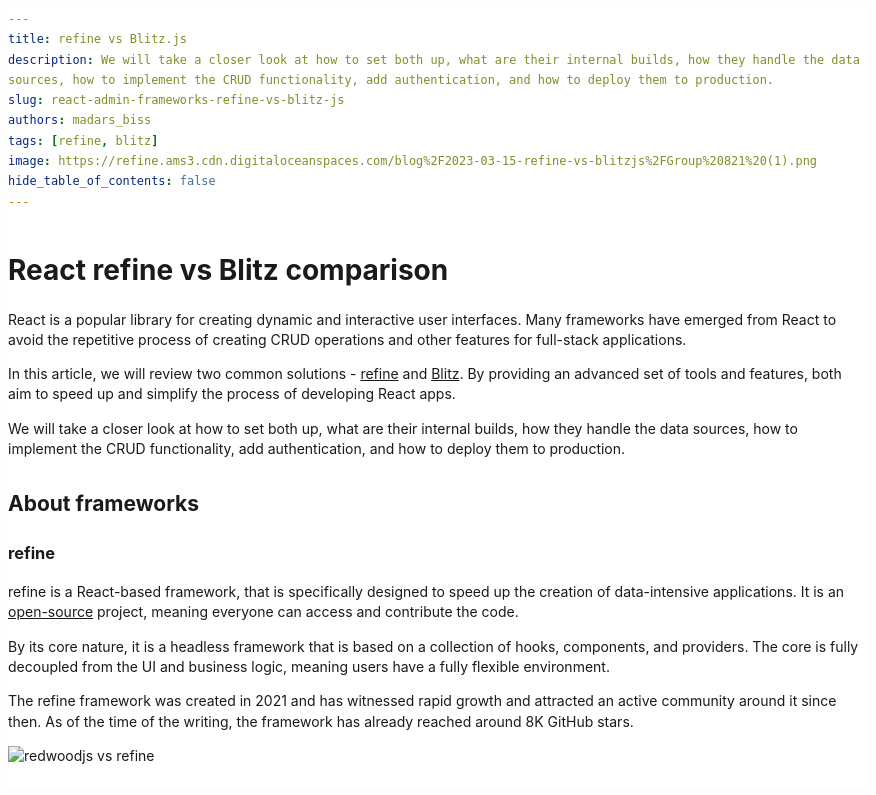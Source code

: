 ```yaml
---
title: refine vs Blitz.js
description: We will take a closer look at how to set both up, what are their internal builds, how they handle the data sources, how to implement the CRUD functionality, add authentication, and how to deploy them to production.
slug: react-admin-frameworks-refine-vs-blitz-js
authors: madars_biss
tags: [refine, blitz]
image: https://refine.ams3.cdn.digitaloceanspaces.com/blog%2F2023-03-15-refine-vs-blitzjs%2FGroup%20821%20(1).png
hide_table_of_contents: false
---
```


# React refine vs Blitz comparison

React is a popular library for creating dynamic and interactive user interfaces. Many frameworks have emerged from React to avoid the repetitive process of creating CRUD operations and other features for full-stack applications.

In this article, we will review two common solutions - [refine](https://github.com/refinedev/refine) and [Blitz](https://blitzjs.com/). By providing an advanced set of tools and features, both aim to speed up and simplify the process of developing React apps.

We will take a closer look at how to set both up, what are their internal builds, how they handle the data sources, how to implement the CRUD functionality, add authentication, and how to deploy them to production.

## About frameworks

### refine

refine is a React-based framework, that is specifically designed to speed up the creation of data-intensive applications. It is an [open-source](https://github.com/refinedev/refine) project, meaning everyone can access and contribute the code.

By its core nature, it is a headless framework that is based on a collection of hooks, components, and providers. The core is fully decoupled from the UI and business logic, meaning users have a fully flexible environment.

The refine framework was created in 2021 and has witnessed rapid growth and attracted an active community around it since then. As of the time of the writing, the framework has already reached around 8K GitHub stars.


<div className="centered-image"  >
   <img style={{alignSelf:"center"}}  src="https://refine.ams3.cdn.digitaloceanspaces.com/blog%2F2023-03-15-refine-vs-blitzjs%2F1677092225_920x262.png"  alt="redwoodjs vs refine" />
</div>

<br/>

